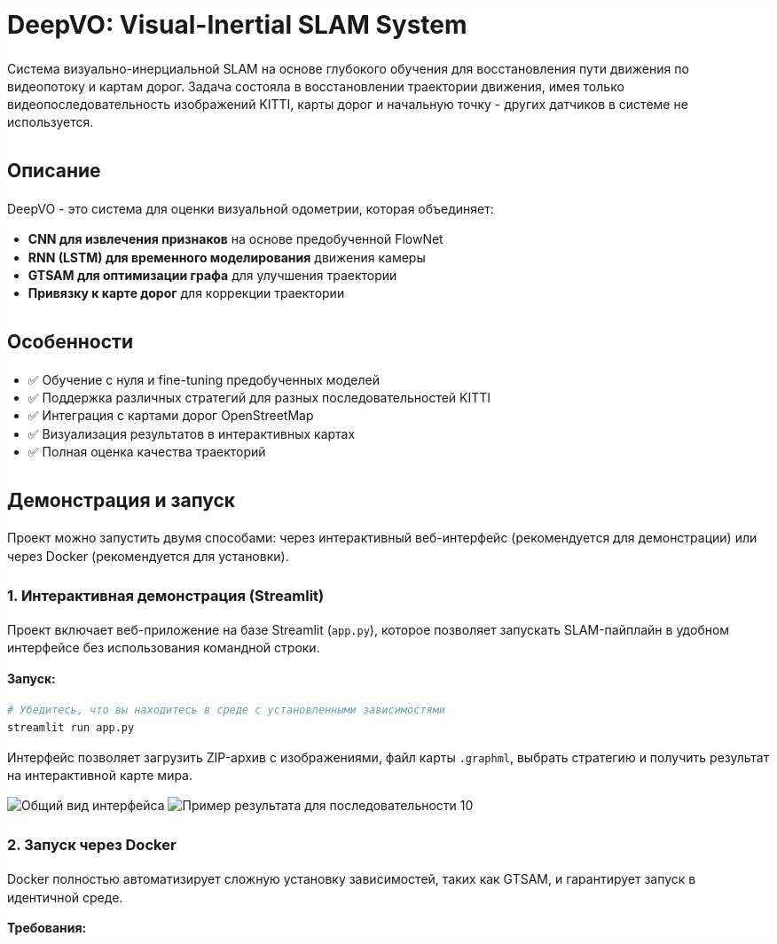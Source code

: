# DeepVO: Visual-Inertial SLAM System

Система визуально-инерциальной SLAM на основе глубокого обучения для восстановления пути движения по видеопотоку и картам дорог. Задача состояла в восстановлении траектории движения, имея только видеопоследовательность изображений KITTI, карты дорог и начальную точку - других датчиков в системе не используется.

## Описание

DeepVO - это система для оценки визуальной одометрии, которая объединяет:
- **CNN для извлечения признаков** на основе предобученной FlowNet
- **RNN (LSTM) для временного моделирования** движения камеры
- **GTSAM для оптимизации графа** для улучшения траектории
- **Привязку к карте дорог** для коррекции траектории

## Особенности

- ✅ Обучение с нуля и fine-tuning предобученных моделей
- ✅ Поддержка различных стратегий для разных последовательностей KITTI
- ✅ Интеграция с картами дорог OpenStreetMap
- ✅ Визуализация результатов в интерактивных картах
- ✅ Полная оценка качества траекторий

## Демонстрация и запуск

Проект можно запустить двумя способами: через интерактивный веб-интерфейс (рекомендуется для демонстрации) или через Docker (рекомендуется для установки).

### 1. Интерактивная демонстрация (Streamlit)

Проект включает веб-приложение на базе Streamlit (`app.py`), которое позволяет запускать SLAM-пайплайн в удобном интерфейсе без использования командной строки.

**Запуск:**
```bash
# Убедитесь, что вы находитесь в среде с установленными зависимостями
streamlit run app.py
````

Интерфейс позволяет загрузить ZIP-архив с изображениями, файл карты `.graphml`, выбрать стратегию и получить результат на интерактивной карте мира.

![Общий вид интерфейса](fig/streamlint.png)
![Пример результата для последовательности 10](fig/map_10_stream.png)

### 2\. Запуск через Docker

Docker полностью автоматизирует сложную установку зависимостей, таких как GTSAM, и гарантирует запуск в идентичной среде.

**Требования:**
